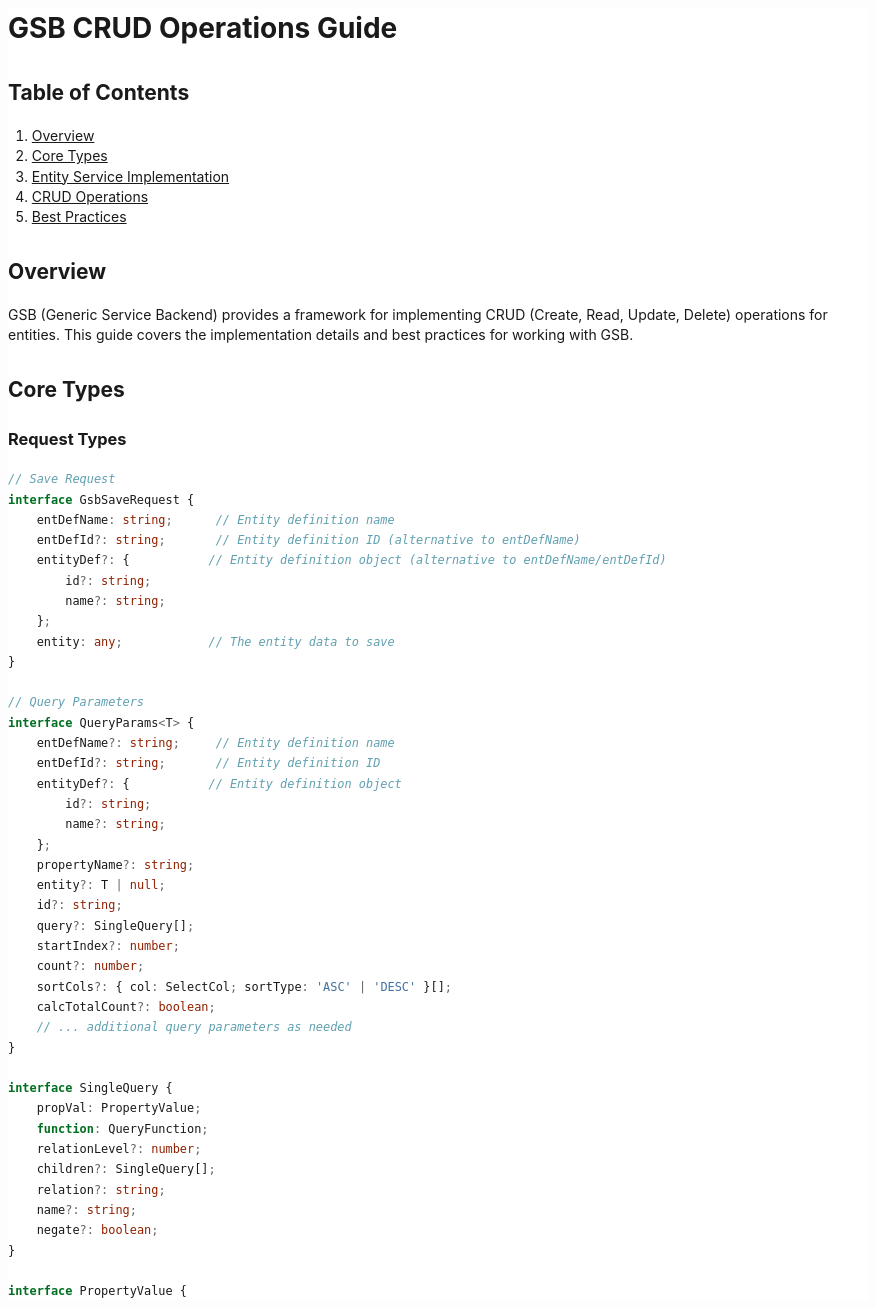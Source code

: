 # GSB CRUD Operations Guide

## Table of Contents
1. [Overview](#overview)
2. [Core Types](#core-types)
3. [Entity Service Implementation](#entity-service-implementation)
4. [CRUD Operations](#crud-operations)
5. [Best Practices](#best-practices)

## Overview

GSB (Generic Service Backend) provides a framework for implementing CRUD (Create, Read, Update, Delete) operations for entities. This guide covers the implementation details and best practices for working with GSB.

## Core Types

### Request Types

```typescript
// Save Request
interface GsbSaveRequest {
    entDefName: string;      // Entity definition name
    entDefId?: string;       // Entity definition ID (alternative to entDefName)
    entityDef?: {           // Entity definition object (alternative to entDefName/entDefId)
        id?: string;
        name?: string;
    };
    entity: any;            // The entity data to save
}

// Query Parameters
interface QueryParams<T> {
    entDefName?: string;     // Entity definition name
    entDefId?: string;       // Entity definition ID
    entityDef?: {           // Entity definition object
        id?: string;
        name?: string;
    };
    propertyName?: string;
    entity?: T | null;
    id?: string;
    query?: SingleQuery[];
    startIndex?: number;
    count?: number;
    sortCols?: { col: SelectCol; sortType: 'ASC' | 'DESC' }[];
    calcTotalCount?: boolean;
    // ... additional query parameters as needed
}

interface SingleQuery {
    propVal: PropertyValue;
    function: QueryFunction;
    relationLevel?: number;
    children?: SingleQuery[];
    relation?: string;
    name?: string;
    negate?: boolean;
}

interface PropertyValue {
```